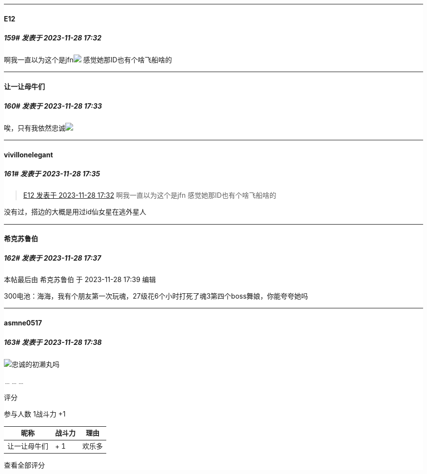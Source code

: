 *****

####  E12  
##### 159#       发表于 2023-11-28 17:32

啊我一直以为这个是jfn<img src="https://static.saraba1st.com/image/smiley/face2017/068.png" referrerpolicy="no-referrer">
感觉她那ID也有个啥飞船啥的

*****

####  让一让母牛们  
##### 160#       发表于 2023-11-28 17:33

唉，只有我依然忠诚<img src="https://static.saraba1st.com/image/smiley/face2017/036.png" referrerpolicy="no-referrer">


*****

####  vivillonelegant  
##### 161#       发表于 2023-11-28 17:35

<blockquote><a href="httphttps://bbs.saraba1st.com/2b/forum.php?mod=redirect&amp;goto=findpost&amp;pid=63162687&amp;ptid=2162099" target="_blank">E12 发表于 2023-11-28 17:32</a>
啊我一直以为这个是jfn
感觉她那ID也有个啥飞船啥的</blockquote>
没有过，搭边的大概是用过id仙女星在逃外星人

*****

####  希克苏鲁伯  
##### 162#       发表于 2023-11-28 17:37

 本帖最后由 希克苏鲁伯 于 2023-11-28 17:39 编辑 

300电池：海海，我有个朋友第一次玩魂，27级花6个小时打死了魂3第四个boss舞娘，你能夸夸她吗

*****

####  asmne0517  
##### 163#       发表于 2023-11-28 17:38

<img src="https://static.saraba1st.com/image/smiley/face2017/067.png" referrerpolicy="no-referrer">忠诚的初濑丸吗

﹍﹍﹍

评分

 参与人数 1战斗力 +1

|昵称|战斗力|理由|
|----|---|---|
| 让一让母牛们| + 1|欢乐多|

查看全部评分
